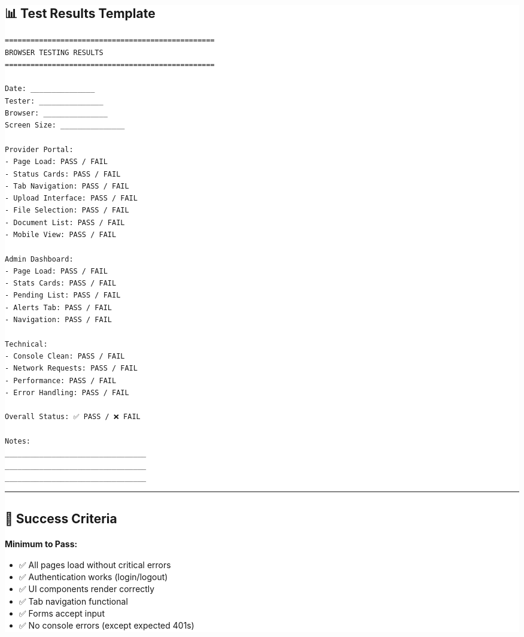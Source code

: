 
## 📊 Test Results Template

```
=================================================
BROWSER TESTING RESULTS
=================================================

Date: _______________
Tester: _______________
Browser: _______________
Screen Size: _______________

Provider Portal:
- Page Load: PASS / FAIL
- Status Cards: PASS / FAIL
- Tab Navigation: PASS / FAIL
- Upload Interface: PASS / FAIL
- File Selection: PASS / FAIL
- Document List: PASS / FAIL
- Mobile View: PASS / FAIL

Admin Dashboard:
- Page Load: PASS / FAIL
- Stats Cards: PASS / FAIL
- Pending List: PASS / FAIL
- Alerts Tab: PASS / FAIL
- Navigation: PASS / FAIL

Technical:
- Console Clean: PASS / FAIL
- Network Requests: PASS / FAIL
- Performance: PASS / FAIL
- Error Handling: PASS / FAIL

Overall Status: ✅ PASS / ❌ FAIL

Notes:
_________________________________
_________________________________
_________________________________
```

---

## 🎯 Success Criteria

**Minimum to Pass:**
- ✅ All pages load without critical errors
- ✅ Authentication works (login/logout)
- ✅ UI components render correctly
- ✅ Tab navigation functional
- ✅ Forms accept input
- ✅ No console errors (except expected 401s)

